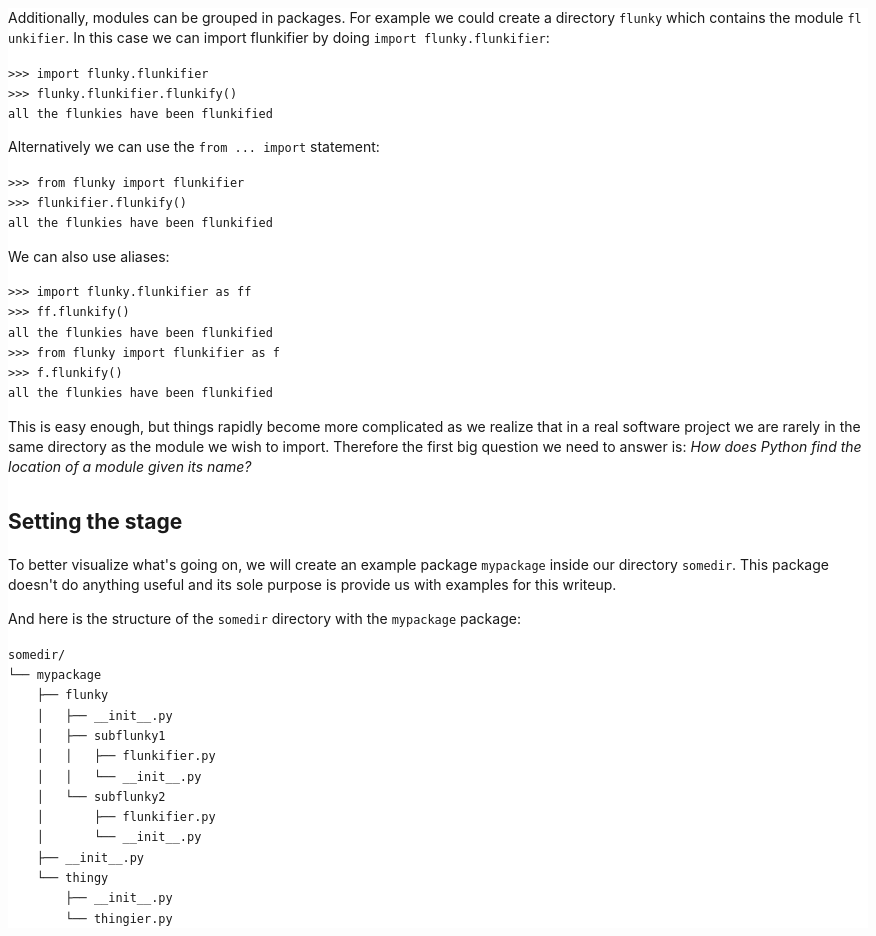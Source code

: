 Additionally, modules can be grouped in packages.
For example we could create a directory `flunky` which contains the module `flunkifier`.
In this case we can import flunkifier by doing `import flunky.flunkifier`:

```
>>> import flunky.flunkifier
>>> flunky.flunkifier.flunkify()
all the flunkies have been flunkified
```

Alternatively we can use the `from ... import` statement:

```
>>> from flunky import flunkifier
>>> flunkifier.flunkify()
all the flunkies have been flunkified
```

We can also use aliases:

```
>>> import flunky.flunkifier as ff
>>> ff.flunkify()
all the flunkies have been flunkified
>>> from flunky import flunkifier as f
>>> f.flunkify()
all the flunkies have been flunkified
```

This is easy enough, but things rapidly become more complicated as we realize that in a real software project we are rarely in the same directory as the module we wish to import.
Therefore the first big question we need to answer is: *How does Python find the location of a module given its name?*

## Setting the stage

To better visualize what's going on, we will create an example package `mypackage` inside our directory `somedir`.
This package doesn't do anything useful and its sole purpose is provide us with examples for this writeup.

And here is the structure of the `somedir` directory with the `mypackage` package:

```
somedir/
└── mypackage
    ├── flunky
    │   ├── __init__.py
    │   ├── subflunky1
    │   │   ├── flunkifier.py
    │   │   └── __init__.py
    │   └── subflunky2
    │       ├── flunkifier.py
    │       └── __init__.py
    ├── __init__.py
    └── thingy
        ├── __init__.py
        └── thingier.py
```
